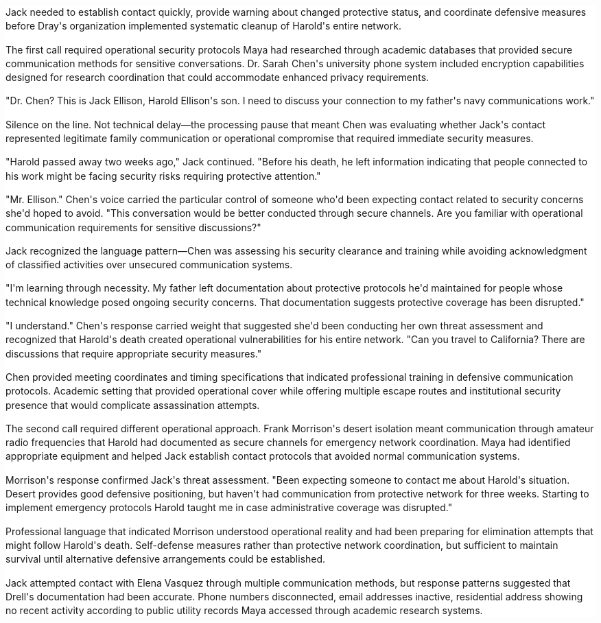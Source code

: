 Jack needed to establish contact quickly, provide warning about changed protective status, and coordinate defensive measures before Dray's organization implemented systematic cleanup of Harold's entire network.

The first call required operational security protocols Maya had researched through academic databases that provided secure communication methods for sensitive conversations. Dr. Sarah Chen's university phone system included encryption capabilities designed for research coordination that could accommodate enhanced privacy requirements.

"Dr. Chen? This is Jack Ellison, Harold Ellison's son. I need to discuss your connection to my father's navy communications work."

Silence on the line. Not technical delay—the processing pause that meant Chen was evaluating whether Jack's contact represented legitimate family communication or operational compromise that required immediate security measures.

"Harold passed away two weeks ago," Jack continued. "Before his death, he left information indicating that people connected to his work might be facing security risks requiring protective attention."

"Mr. Ellison." Chen's voice carried the particular control of someone who'd been expecting contact related to security concerns she'd hoped to avoid. "This conversation would be better conducted through secure channels. Are you familiar with operational communication requirements for sensitive discussions?"

Jack recognized the language pattern—Chen was assessing his security clearance and training while avoiding acknowledgment of classified activities over unsecured communication systems.

"I'm learning through necessity. My father left documentation about protective protocols he'd maintained for people whose technical knowledge posed ongoing security concerns. That documentation suggests protective coverage has been disrupted."

"I understand." Chen's response carried weight that suggested she'd been conducting her own threat assessment and recognized that Harold's death created operational vulnerabilities for his entire network. "Can you travel to California? There are discussions that require appropriate security measures."

Chen provided meeting coordinates and timing specifications that indicated professional training in defensive communication protocols. Academic setting that provided operational cover while offering multiple escape routes and institutional security presence that would complicate assassination attempts.

The second call required different operational approach. Frank Morrison's desert isolation meant communication through amateur radio frequencies that Harold had documented as secure channels for emergency network coordination. Maya had identified appropriate equipment and helped Jack establish contact protocols that avoided normal communication systems.

Morrison's response confirmed Jack's threat assessment. "Been expecting someone to contact me about Harold's situation. Desert provides good defensive positioning, but haven't had communication from protective network for three weeks. Starting to implement emergency protocols Harold taught me in case administrative coverage was disrupted."

Professional language that indicated Morrison understood operational reality and had been preparing for elimination attempts that might follow Harold's death. Self-defense measures rather than protective network coordination, but sufficient to maintain survival until alternative defensive arrangements could be established.

Jack attempted contact with Elena Vasquez through multiple communication methods, but response patterns suggested that Drell's documentation had been accurate. Phone numbers disconnected, email addresses inactive, residential address showing no recent activity according to public utility records Maya accessed through academic research systems.
